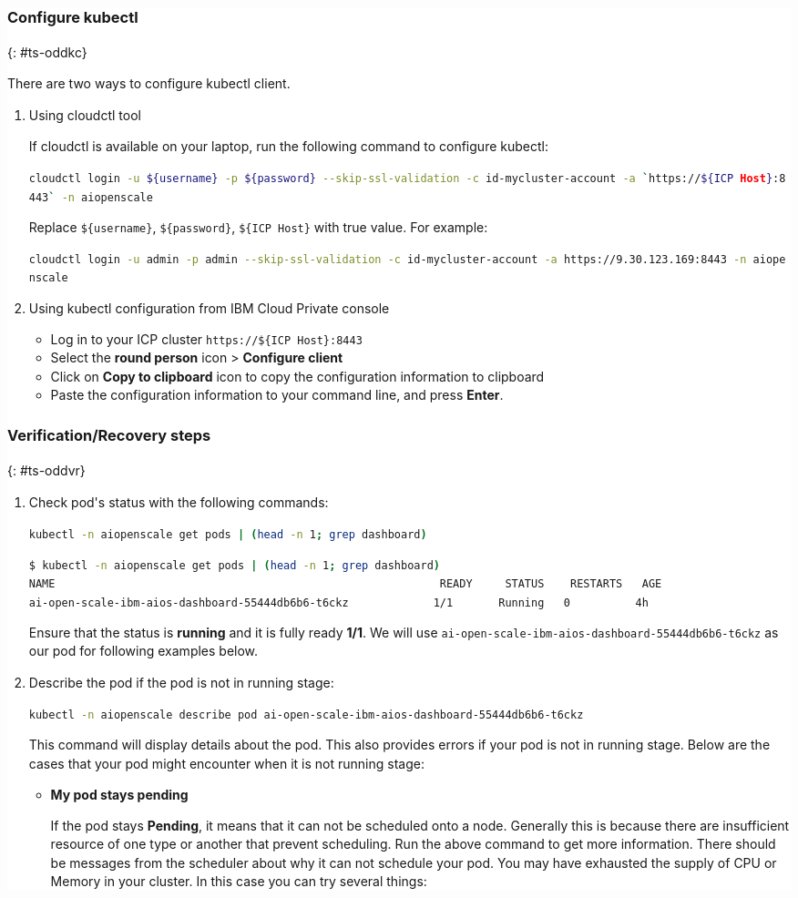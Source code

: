 ### Configure kubectl
{: #ts-oddkc}

There are two ways to configure kubectl client.

1.  Using cloudctl tool

    If cloudctl is available on your laptop, run the following command to configure kubectl:
    ```bash
    cloudctl login -u ${username} -p ${password} --skip-ssl-validation -c id-mycluster-account -a `https://${ICP Host}:8443` -n aiopenscale
    ```
    Replace `${username}`,  `${password}`, `${ICP Host}` with true value.  For example:
    ```bash
    cloudctl login -u admin -p admin --skip-ssl-validation -c id-mycluster-account -a https://9.30.123.169:8443 -n aiopenscale
    ```

1.  Using kubectl configuration from IBM Cloud Private console
    - Log in to your ICP cluster `https://${ICP Host}:8443`
    - Select the **round person** icon > **Configure client**
    - Click on **Copy to clipboard** icon to copy the configuration information to clipboard
    - Paste the configuration information to your command line, and press **Enter**.

### Verification/Recovery steps
{: #ts-oddvr}

1.  Check pod's status with the following commands:

    ```bash
    kubectl -n aiopenscale get pods | (head -n 1; grep dashboard)
    ```

    ```bash
    $ kubectl -n aiopenscale get pods | (head -n 1; grep dashboard)
    NAME                                                           READY     STATUS    RESTARTS   AGE
    ai-open-scale-ibm-aios-dashboard-55444db6b6-t6ckz             1/1       Running   0          4h
    ```

    Ensure that the status is **running** and it is fully ready **1/1**.  We will use `ai-open-scale-ibm-aios-dashboard-55444db6b6-t6ckz` as our pod for following examples below.

1.  Describe the pod if the pod is not in running stage:

    ```bash
    kubectl -n aiopenscale describe pod ai-open-scale-ibm-aios-dashboard-55444db6b6-t6ckz
    ```

    This command will display details about the pod.  This also provides errors if your pod is not in running stage.  Below are the cases that your pod might encounter when it is not running stage:

    - **My pod stays pending**

      If the pod stays **Pending**, it means that it can not be scheduled onto a node.  Generally this is because there are insufficient resource of one type or another that prevent scheduling.  Run the above command to get more information. There should be messages from the scheduler about why it can not schedule your pod. You may have exhausted the supply of CPU or Memory in your cluster. In this case you can try several things:
